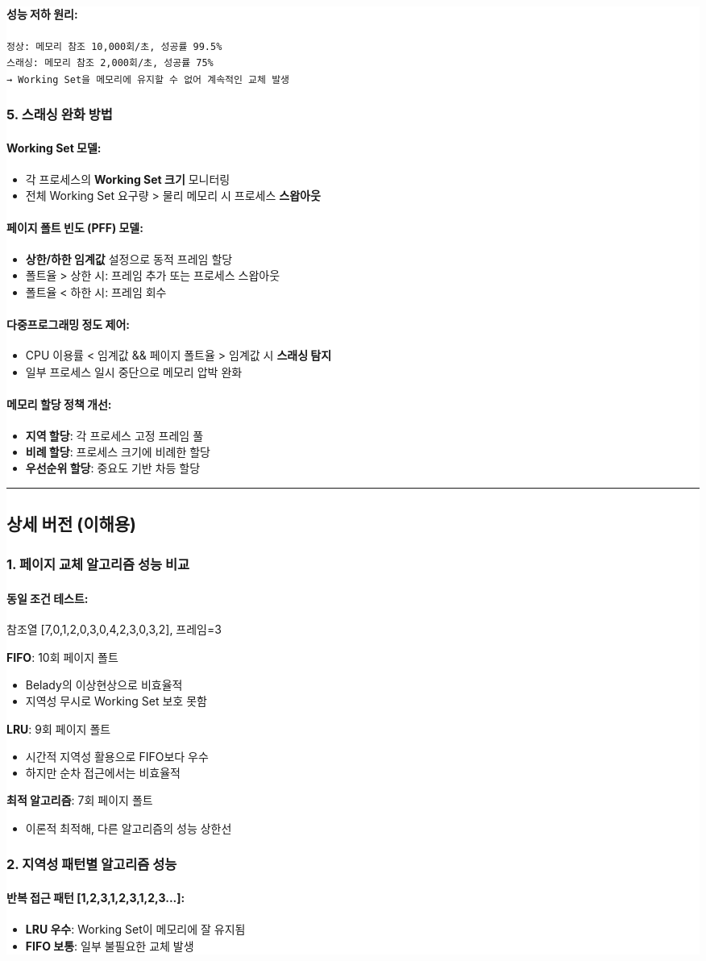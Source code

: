 #### 성능 저하 원리:
```
정상: 메모리 참조 10,000회/초, 성공률 99.5%
스래싱: 메모리 참조 2,000회/초, 성공률 75%
→ Working Set을 메모리에 유지할 수 없어 계속적인 교체 발생
```

### 5. 스래싱 완화 방법

#### Working Set 모델:
- 각 프로세스의 **Working Set 크기** 모니터링
- 전체 Working Set 요구량 > 물리 메모리 시 프로세스 **스왑아웃**

#### 페이지 폴트 빈도 (PFF) 모델:
- **상한/하한 임계값** 설정으로 동적 프레임 할당
- 폴트율 > 상한 시: 프레임 추가 또는 프로세스 스왑아웃
- 폴트율 < 하한 시: 프레임 회수

#### 다중프로그래밍 정도 제어:
- CPU 이용률 < 임계값 && 페이지 폴트율 > 임계값 시 **스래싱 탐지**
- 일부 프로세스 일시 중단으로 메모리 압박 완화

#### 메모리 할당 정책 개선:
- **지역 할당**: 각 프로세스 고정 프레임 풀
- **비례 할당**: 프로세스 크기에 비례한 할당
- **우선순위 할당**: 중요도 기반 차등 할당

---

## 상세 버전 (이해용)

### 1. 페이지 교체 알고리즘 성능 비교

#### 동일 조건 테스트: 
참조열 [7,0,1,2,0,3,0,4,2,3,0,3,2], 프레임=3

**FIFO**: 10회 페이지 폴트
- Belady의 이상현상으로 비효율적
- 지역성 무시로 Working Set 보호 못함

**LRU**: 9회 페이지 폴트  
- 시간적 지역성 활용으로 FIFO보다 우수
- 하지만 순차 접근에서는 비효율적

**최적 알고리즘**: 7회 페이지 폴트
- 이론적 최적해, 다른 알고리즘의 성능 상한선

### 2. 지역성 패턴별 알고리즘 성능

#### 반복 접근 패턴 [1,2,3,1,2,3,1,2,3...]:
- **LRU 우수**: Working Set이 메모리에 잘 유지됨
- **FIFO 보통**: 일부 불필요한 교체 발생
